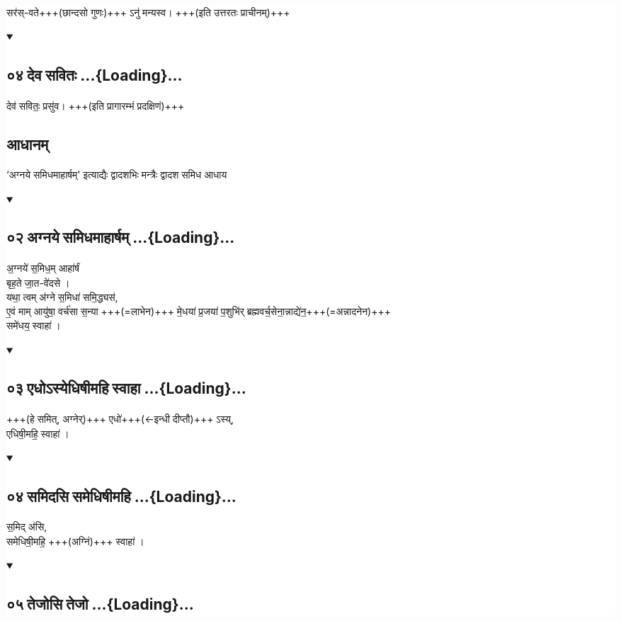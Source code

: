 सर॑स्-वते+++(छान्दसो गुणः)+++ ऽनु॑ मन्यस्व। +++(इति उत्तरतः प्राचीनम्)+++

</details>
</div>
<div class="js_include bg-light-yellow" includetitle="false" newlevelforh1="2" unfilled url="/vedAH_yajuH/taittirIyam/sUtram/ApastambaH/gRhyam/ekAgnikANDam/vishvAsa-prastutiH/1_01a/04_deva_savitaH.md">
<details open><summary><h2>०४ देव सवितः ...{Loading}...</h2></summary>

देव॑ सवितः॒ प्रसु॑व। +++(इति प्रागारम्भं प्रदक्षिणं)+++

</details>
</div>

## आधानम्
‘अग्नये समिधमाहार्षम्' इत्याद्यैः द्वादशभिः मन्त्रैः द्वादश समिध आधाय  

<div class="js_include bg-light-yellow" includetitle="false" newlevelforh1="2" unfilled url="/vedAH_yajuH/taittirIyam/sUtram/ApastambaH/gRhyam/ekAgnikANDam/vishvAsa-prastutiH/2_06/02_agnaye_samidhamAhArSham.md">
<details open><summary><h2>०२ अग्नये समिधमाहार्षम् ...{Loading}...</h2></summary>

अ॒ग्नये॑ स॒मिध॒म् आहा॑र्षं  
बृह॒ते जा॒त-वे॑दसे ।  
यथा॒ त्वम् अ॑ग्ने स॒मिधा॑ समि॒द्ध्यस॑,  
ए॒वं माम् आयु॑षा॒ वर्च॑सा स॒न्या  +++(=लाभेन)+++ मे॒धया॑ प्र॒जया॑ प॒शुभि॑र् ब्रह्मवर्च॒सेना॒न्नाद्ये॑न॒+++(=अन्नादनेन)+++  
समे॑धय॒ स्वाहा॑ ।

</details>
</div>
<div class="js_include bg-light-yellow" includetitle="false" newlevelforh1="2" unfilled url="/vedAH_yajuH/taittirIyam/sUtram/ApastambaH/gRhyam/ekAgnikANDam/vishvAsa-prastutiH/2_06/03_edho-syedhiShImahi_svAhA.md">
<details open><summary><h2>०३ एधोऽस्येधिषीमहि स्वाहा ...{Loading}...</h2></summary>

+++(हे समित्, अग्नेर्)+++ एधो॑+++(←इन्धी दीप्तौ)+++ ऽस्य्,  
एधिषी॒महि॒ स्वाहा॑ ।  

</details>
</div>
<div class="js_include bg-light-yellow" includetitle="false" newlevelforh1="2" unfilled url="/vedAH_yajuH/taittirIyam/sUtram/ApastambaH/gRhyam/ekAgnikANDam/vishvAsa-prastutiH/2_06/04_samidasi_samedhiShImahi.md">
<details open><summary><h2>०४ समिदसि समेधिषीमहि ...{Loading}...</h2></summary>

स॒मिद् अ॑सि,  
समेधिषी॒महि॒ +++(अग्निं)+++ स्वाहा॑ ।  

</details>
</div>
<div class="js_include bg-light-yellow" includetitle="false" newlevelforh1="2" unfilled url="/vedAH_yajuH/taittirIyam/sUtram/ApastambaH/gRhyam/ekAgnikANDam/vishvAsa-prastutiH/2_06/05_tejosi_tejo.md">
<details open><summary><h2>०५ तेजोसि तेजो ...{Loading}...</h2></summary>
